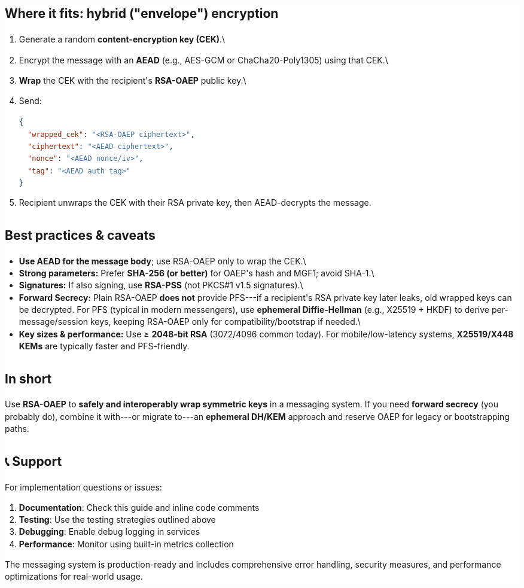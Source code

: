 ## Where it fits: hybrid ("envelope") encryption

1.  Generate a random **content-encryption key (CEK)**.\

2.  Encrypt the message with an **AEAD** (e.g., AES-GCM or
    ChaCha20-Poly1305) using that CEK.\

3.  **Wrap** the CEK with the recipient's **RSA-OAEP** public key.\

4.  Send:

    ``` json
    {
      "wrapped_cek": "<RSA-OAEP ciphertext>",
      "ciphertext": "<AEAD ciphertext>",
      "nonce": "<AEAD nonce/iv>",
      "tag": "<AEAD auth tag>"
    }
    ```

5.  Recipient unwraps the CEK with their RSA private key, then
    AEAD-decrypts the message.

## Best practices & caveats

-   **Use AEAD for the message body**; use RSA-OAEP only to wrap the
    CEK.\
-   **Strong parameters:** Prefer **SHA-256 (or better)** for OAEP's
    hash and MGF1; avoid SHA-1.\
-   **Signatures:** If also signing, use **RSA-PSS** (not PKCS#1 v1.5
    signatures).\
-   **Forward Secrecy:** Plain RSA-OAEP **does not** provide PFS---if a
    recipient's RSA private key later leaks, old wrapped keys can be
    decrypted. For PFS (typical in modern messengers), use **ephemeral
    Diffie-Hellman** (e.g., X25519 + HKDF) to derive per-message/session
    keys, keeping RSA-OAEP only for compatibility/bootstrap if needed.\
-   **Key sizes & performance:** Use ≥ **2048-bit RSA** (3072/4096
    common today). For mobile/low-latency systems, **X25519/X448 KEMs**
    are typically faster and PFS-friendly.

## In short

Use **RSA-OAEP** to **safely and interoperably wrap symmetric keys** in
a messaging system. If you need **forward secrecy** (you probably do),
combine it with---or migrate to---an **ephemeral DH/KEM** approach and
reserve OAEP for legacy or bootstrapping paths.


## 📞 Support

For implementation questions or issues:

1. **Documentation**: Check this guide and inline code comments
2. **Testing**: Use the testing strategies outlined above
3. **Debugging**: Enable debug logging in services
4. **Performance**: Monitor using built-in metrics collection

The messaging system is production-ready and includes comprehensive error handling, security measures, and performance optimizations for real-world usage.
